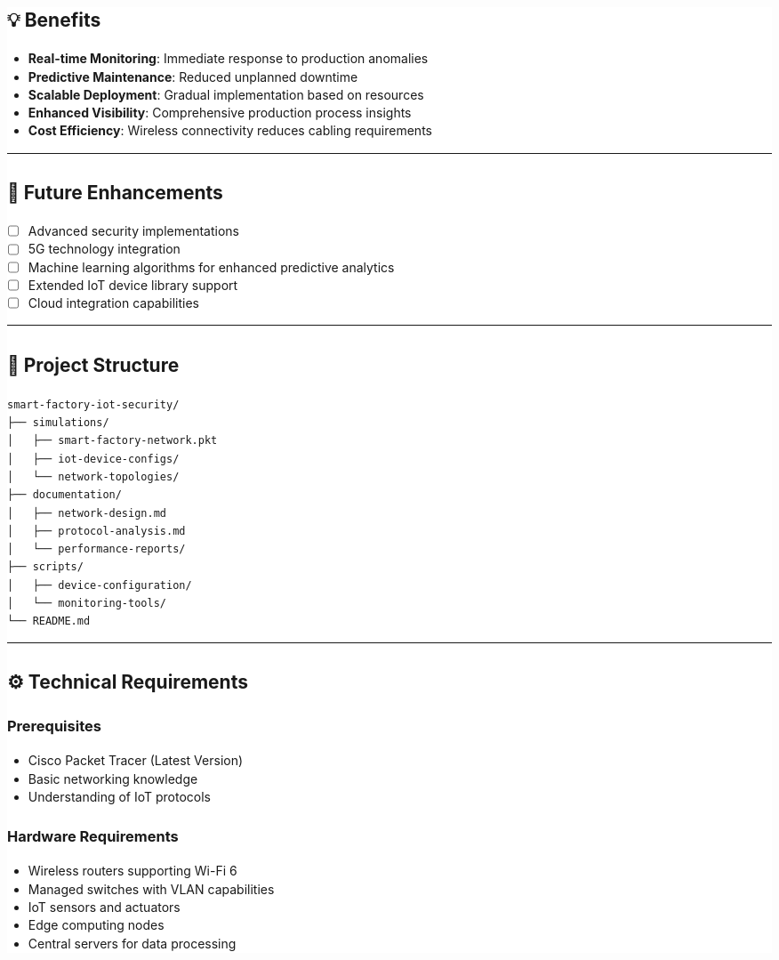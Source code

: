 
## 💡 Benefits

- **Real-time Monitoring**: Immediate response to production anomalies
- **Predictive Maintenance**: Reduced unplanned downtime
- **Scalable Deployment**: Gradual implementation based on resources
- **Enhanced Visibility**: Comprehensive production process insights
- **Cost Efficiency**: Wireless connectivity reduces cabling requirements



---

## 🚀 Future Enhancements

- [ ] Advanced security implementations
- [ ] 5G technology integration
- [ ] Machine learning algorithms for enhanced predictive analytics
- [ ] Extended IoT device library support
- [ ] Cloud integration capabilities

---

## 📁 Project Structure

```
smart-factory-iot-security/
├── simulations/
│   ├── smart-factory-network.pkt
│   ├── iot-device-configs/
│   └── network-topologies/
├── documentation/
│   ├── network-design.md
│   ├── protocol-analysis.md
│   └── performance-reports/
├── scripts/
│   ├── device-configuration/
│   └── monitoring-tools/
└── README.md
```



---

## ⚙️ Technical Requirements

### Prerequisites
- Cisco Packet Tracer (Latest Version)
- Basic networking knowledge
- Understanding of IoT protocols

### Hardware Requirements
- Wireless routers supporting Wi-Fi 6
- Managed switches with VLAN capabilities
- IoT sensors and actuators
- Edge computing nodes
- Central servers for data processing
